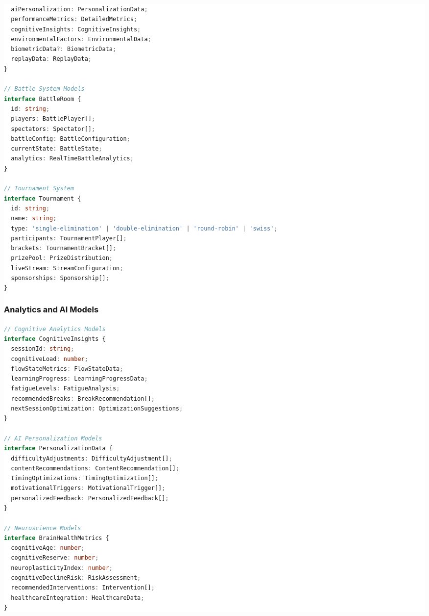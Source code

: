 ```typescript
  aiPersonalization: PersonalizationData;
  performanceMetrics: DetailedMetrics;
  cognitiveInsights: CognitiveInsights;
  environmentalFactors: EnvironmentalData;
  biometricData?: BiometricData;
  replayData: ReplayData;
}

// Battle System Models
interface BattleRoom {
  id: string;
  players: BattlePlayer[];
  spectators: Spectator[];
  battleConfig: BattleConfiguration;
  currentState: BattleState;
  analytics: RealTimeBattleAnalytics;
}

// Tournament System
interface Tournament {
  id: string;
  name: string;
  type: 'single-elimination' | 'double-elimination' | 'round-robin' | 'swiss';
  participants: TournamentPlayer[];
  brackets: TournamentBracket[];
  prizePool: PrizeDistribution;
  liveStream: StreamConfiguration;
  sponsorships: Sponsorship[];
}
```

### Analytics and AI Models

```typescript
// Cognitive Analytics Models
interface CognitiveInsights {
  sessionId: string;
  cognitiveLoad: number;
  flowStateMetrics: FlowStateData;
  learningProgress: LearningProgressData;
  fatigueLevels: FatigueAnalysis;
  recommendedBreaks: BreakRecommendation[];
  nextSessionOptimization: OptimizationSuggestions;
}

// AI Personalization Models
interface PersonalizationData {
  difficultyAdjustments: DifficultyAdjustment[];
  contentRecommendations: ContentRecommendation[];
  timingOptimizations: TimingOptimization[];
  motivationalTriggers: MotivationalTrigger[];
  personalizedFeedback: PersonalizedFeedback[];
}

// Neuroscience Models
interface BrainHealthMetrics {
  cognitiveAge: number;
  cognitiveReserve: number;
  neuroplasticityIndex: number;
  cognitiveDeclineRisk: RiskAssessment;
  recommendedInterventions: Intervention[];
  healthcareIntegration: HealthcareData;
}
```